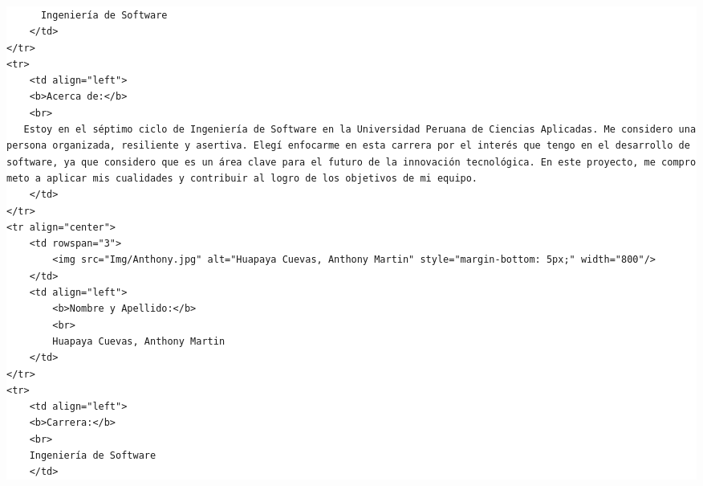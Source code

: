           Ingeniería de Software 
        </td>
    </tr>
    <tr>
        <td align="left">
        <b>Acerca de:</b>
        <br>
       Estoy en el séptimo ciclo de Ingeniería de Software en la Universidad Peruana de Ciencias Aplicadas. Me considero una persona organizada, resiliente y asertiva. Elegí enfocarme en esta carrera por el interés que tengo en el desarrollo de software, ya que considero que es un área clave para el futuro de la innovación tecnológica. En este proyecto, me comprometo a aplicar mis cualidades y contribuir al logro de los objetivos de mi equipo. 
        </td>
    </tr>
    <tr align="center">
        <td rowspan="3">
            <img src="Img/Anthony.jpg" alt="Huapaya Cuevas, Anthony Martin" style="margin-bottom: 5px;" width="800"/>
        </td>
        <td align="left">
            <b>Nombre y Apellido:</b>
            <br>
            Huapaya Cuevas, Anthony Martin
        </td>
    </tr>
    <tr>
        <td align="left">
        <b>Carrera:</b>
        <br>
        Ingeniería de Software
        </td>